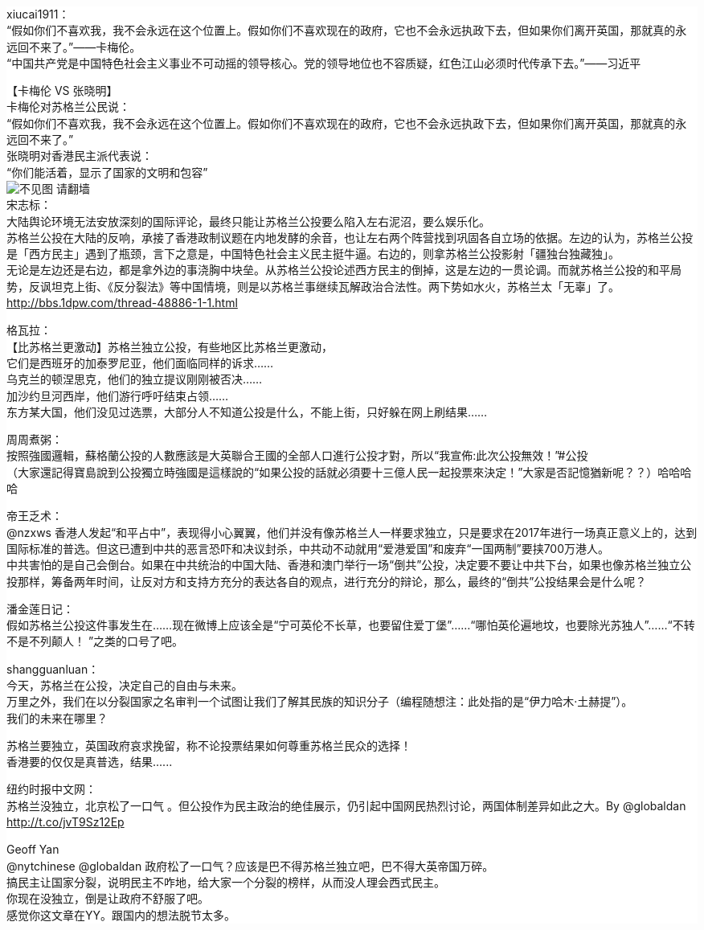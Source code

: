   
 xiucai1911：  
 “假如你们不喜欢我，我不会永远在这个位置上。假如你们不喜欢现在的政府，它也不会永远执政下去，但如果你们离开英国，那就真的永远回不来了。”——卡梅伦。  
 “中国共产党是中国特色社会主义事业不可动摇的领导核心。党的领导地位也不容质疑，红色江山必须时代传承下去。”——习近平  
   
 【卡梅伦 VS 张晓明】  
 卡梅伦对苏格兰公民说：  
 “假如你们不喜欢我，我不会永远在这个位置上。假如你们不喜欢现在的政府，它也不会永远执政下去，但如果你们离开英国，那就真的永远回不来了。”  
 张晓明对香港民主派代表说：  
 “你们能活着，显示了国家的文明和包容”  
 ![不见图 请翻墙](//lh6.googleusercontent.com/1OgVc1QNLDLv4TXWG5EF4eKWXF8LigS6v5aV_cUornapMu215uCnbHLecpa6E3PiMGRrAi5WruFG1SUGxNweRoZKWO8Y5grvckCBtNb6tpuu2QeEFWBZol-OdxAPAtbCbmBN)  
 宋志标：  
 大陆舆论环境无法安放深刻的国际评论，最终只能让苏格兰公投要么陷入左右泥沼，要么娱乐化。  
 苏格兰公投在大陆的反响，承接了香港政制议题在内地发酵的余音，也让左右两个阵营找到巩固各自立场的依据。左边的认为，苏格兰公投是「西方民主」遇到了瓶颈，言下之意是，中国特色社会主义民主挺牛逼。右边的，则拿苏格兰公投影射「疆独台独藏独」。  
 无论是左边还是右边，都是拿外边的事浇胸中块垒。从苏格兰公投论述西方民主的倒掉，这是左边的一贯论调。而就苏格兰公投的和平局势，反讽坦克上街、《反分裂法》等中国情境，则是以苏格兰事继续瓦解政治合法性。两下势如水火，苏格兰太「无辜」了。  
 http://bbs.1dpw.com/thread-48886-1-1.html  
   
 格瓦拉：  
 【比苏格兰更激动】苏格兰独立公投，有些地区比苏格兰更激动，  
 它们是西班牙的加泰罗尼亚，他们面临同样的诉求……  
 乌克兰的顿涅思克，他们的独立提议刚刚被否决……  
 加沙约旦河西岸，他们游行呼吁结束占领……  
 东方某大国，他们没见过选票，大部分人不知道公投是什么，不能上街，只好躲在网上刷结果……  
   
 周周煮粥：  
 按照強國邏輯，蘇格蘭公投的人數應該是大英聯合王國的全部人口進行公投才對，所以“我宣佈:此次公投無效！”#公投  
 （大家還記得寶島說到公投獨立時強國是這樣說的“如果公投的話就必須要十三億人民一起投票來決定！”大家是否記憶猶新呢？？）哈哈哈哈  
   
 帝王乏术：  
 @nzxws 香港人发起“和平占中”，表现得小心翼翼，他们并没有像苏格兰人一样要求独立，只是要求在2017年进行一场真正意义上的，达到国际标准的普选。但这已遭到中共的恶言恐吓和决议封杀，中共动不动就用“爱港爱国”和废弃“一国两制”要挟700万港人。  
 中共害怕的是自己会倒台。如果在中共统治的中国大陆、香港和澳门举行一场“倒共”公投，决定要不要让中共下台，如果也像苏格兰独立公投那样，筹备两年时间，让反对方和支持方充分的表达各自的观点，进行充分的辩论，那么，最终的“倒共”公投结果会是什么呢？  
   
 潘金莲日记：  
 假如苏格兰公投这件事发生在……现在微博上应该全是“宁可英伦不长草，也要留住爱丁堡”……“哪怕英伦遍地坟，也要除光苏独人”……“不转不是不列颠人！ ”之类的口号了吧。  
   
 shangguanluan：  
 今天，苏格兰在公投，决定自己的自由与未来。  
 万里之外，我们在以分裂国家之名审判一个试图让我们了解其民族的知识分子（编程随想注：此处指的是“伊力哈木·土赫提”）。  
 我们的未来在哪里？  
   
 苏格兰要独立，英国政府哀求挽留，称不论投票结果如何尊重苏格兰民众的选择！  
 香港要的仅仅是真普选，结果......  
   
 纽约时报中文网：  
 苏格兰没独立，北京松了一口气 。但公投作为民主政治的绝佳展示，仍引起中国网民热烈讨论，两国体制差异如此之大。By @globaldan  
 http://t.co/jvT9Sz12Ep  
   
 Geoff Yan  
 @nytchinese @globaldan 政府松了一口气？应该是巴不得苏格兰独立吧，巴不得大英帝国万碎。  
 搞民主让国家分裂，说明民主不咋地，给大家一个分裂的榜样，从而没人理会西式民主。  
 你现在没独立，倒是让政府不舒服了吧。  
 感觉你这文章在YY。跟国内的想法脱节太多。  
   